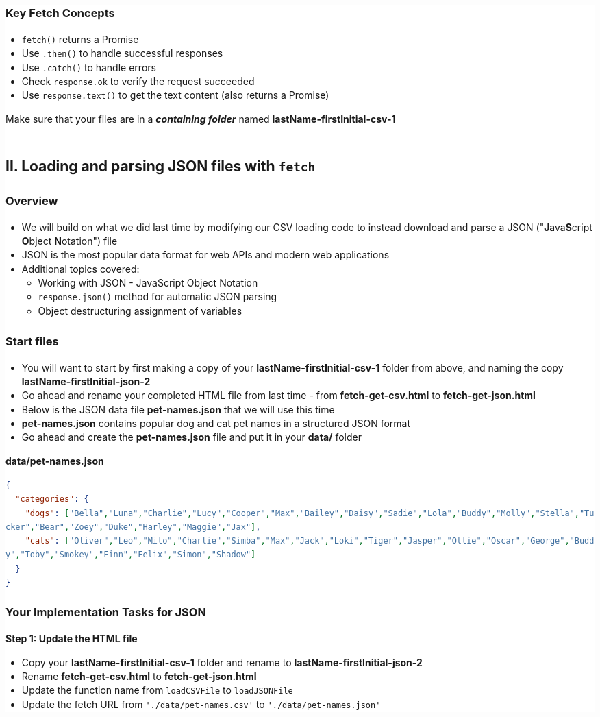 
### Key Fetch Concepts
- `fetch()` returns a Promise
- Use `.then()` to handle successful responses
- Use `.catch()` to handle errors
- Check `response.ok` to verify the request succeeded
- Use `response.text()` to get the text content (also returns a Promise)

Make sure that your files are in a ***containing folder*** named  **lastName-firstInitial-csv-1**

---

## II. Loading and parsing JSON files with `fetch`

### Overview
- We will build on what we did last time by modifying our CSV loading code to instead download and parse a JSON ("**J**ava**S**cript **O**bject **N**otation") file
- JSON is the most popular data format for web APIs and modern web applications
- Additional topics covered:
  - Working with JSON - JavaScript Object Notation
  - `response.json()` method for automatic JSON parsing
  - Object destructuring assignment of variables

### Start files
- You will want to start by first making a copy of your **lastName-firstInitial-csv-1** folder from above, and naming the copy **lastName-firstInitial-json-2**
- Go ahead and rename your completed HTML file from last time - from **fetch-get-csv.html** to **fetch-get-json.html** 
- Below is the JSON data file **pet-names.json** that we will use this time
- **pet-names.json** contains popular dog and cat pet names in a structured JSON format
- Go ahead and create the **pet-names.json** file and put it in your **data/** folder

**data/pet-names.json**
```json
{
  "categories": {
    "dogs": ["Bella","Luna","Charlie","Lucy","Cooper","Max","Bailey","Daisy","Sadie","Lola","Buddy","Molly","Stella","Tucker","Bear","Zoey","Duke","Harley","Maggie","Jax"],
    "cats": ["Oliver","Leo","Milo","Charlie","Simba","Max","Jack","Loki","Tiger","Jasper","Ollie","Oscar","George","Buddy","Toby","Smokey","Finn","Felix","Simon","Shadow"]
  }
}
```

### Your Implementation Tasks for JSON

**Step 1: Update the HTML file**
- Copy your **lastName-firstInitial-csv-1** folder and rename to **lastName-firstInitial-json-2**
- Rename **fetch-get-csv.html** to **fetch-get-json.html**
- Update the function name from `loadCSVFile` to `loadJSONFile`
- Update the fetch URL from `'./data/pet-names.csv'` to `'./data/pet-names.json'`
